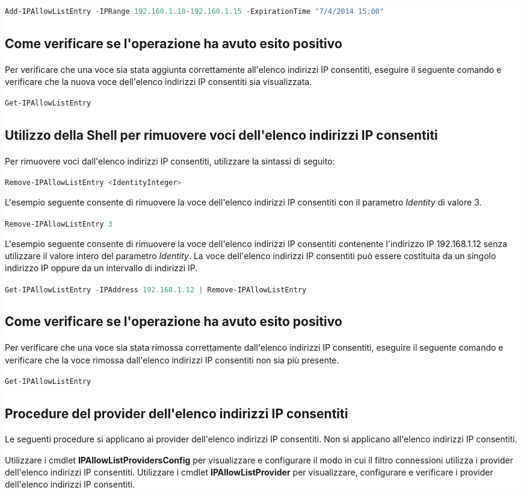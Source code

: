 ```powershell
Add-IPAllowListEntry -IPRange 192.168.1.10-192.168.1.15 -ExpirationTime "7/4/2014 15:00"
```

## Come verificare se l'operazione ha avuto esito positivo

Per verificare che una voce sia stata aggiunta correttamente all'elenco indirizzi IP consentiti, eseguire il seguente comando e verificare che la nuova voce dell'elenco indirizzi IP consentiti sia visualizzata.

```powershell
Get-IPAllowListEntry
```

## Utilizzo della Shell per rimuovere voci dell'elenco indirizzi IP consentiti

Per rimuovere voci dall'elenco indirizzi IP consentiti, utilizzare la sintassi di seguito:

```powershell
Remove-IPAllowListEntry <IdentityInteger>
```

L'esempio seguente consente di rimuovere la voce dell'elenco indirizzi IP consentiti con il parametro *Identity* di valore 3.

```powershell
Remove-IPAllowListEntry 3
```

L'esempio seguente consente di rimuovere la voce dell'elenco indirizzi IP consentiti contenente l'indirizzo IP 192.168.1.12 senza utilizzare il valore intero del parametro *Identity*. La voce dell'elenco indirizzi IP consentiti può essere costituita da un singolo indirizzo IP oppure da un intervallo di indirizzi IP.

```powershell
Get-IPAllowListEntry -IPAddress 192.168.1.12 | Remove-IPAllowListEntry
```

## Come verificare se l'operazione ha avuto esito positivo

Per verificare che una voce sia stata rimossa correttamente dall'elenco indirizzi IP consentiti, eseguire il seguente comando e verificare che la voce rimossa dall'elenco indirizzi IP consentiti non sia più presente.

```powershell
Get-IPAllowListEntry
```

## Procedure del provider dell'elenco indirizzi IP consentiti

Le seguenti procedure si applicano ai provider dell'elenco indirizzi IP consentiti. Non si applicano all'elenco indirizzi IP consentiti.

Utilizzare i cmdlet **IPAllowListProvidersConfig** per visualizzare e configurare il modo in cui il filtro connessioni utilizza i provider dell'elenco indirizzi IP consentiti. Utilizzare i cmdlet **IPAllowListProvider** per visualizzare, configurare e verificare i provider dell'elenco indirizzi IP consentiti.
